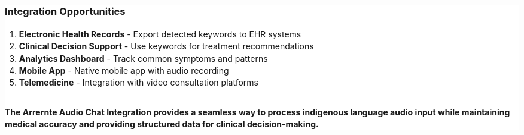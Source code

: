 ### Integration Opportunities
1. **Electronic Health Records** - Export detected keywords to EHR systems
2. **Clinical Decision Support** - Use keywords for treatment recommendations
3. **Analytics Dashboard** - Track common symptoms and patterns
4. **Mobile App** - Native mobile app with audio recording
5. **Telemedicine** - Integration with video consultation platforms

---

**The Arrernte Audio Chat Integration provides a seamless way to process indigenous language audio input while maintaining medical accuracy and providing structured data for clinical decision-making.**
